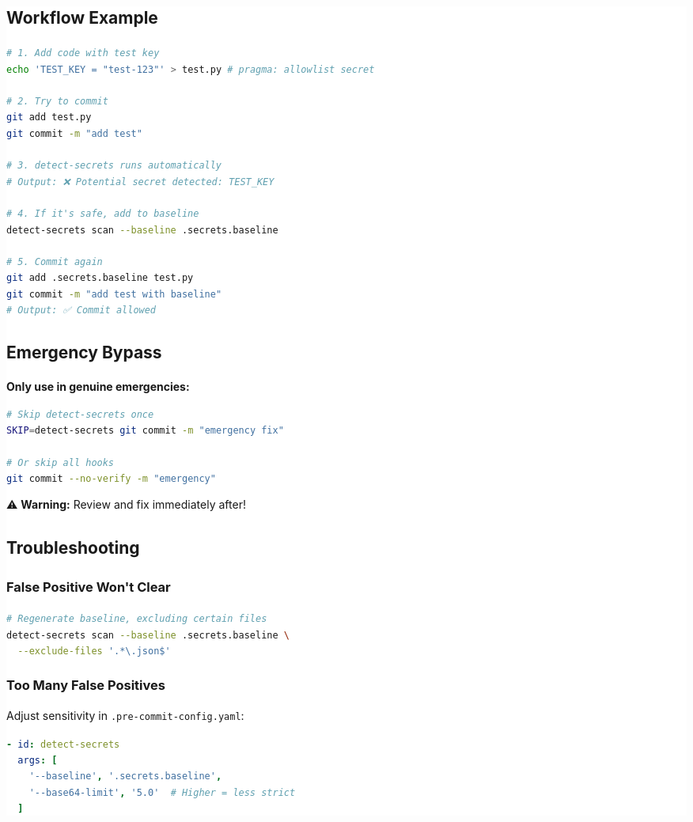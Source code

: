 ## Workflow Example

```bash
# 1. Add code with test key
echo 'TEST_KEY = "test-123"' > test.py # pragma: allowlist secret

# 2. Try to commit
git add test.py
git commit -m "add test"

# 3. detect-secrets runs automatically
# Output: ❌ Potential secret detected: TEST_KEY

# 4. If it's safe, add to baseline
detect-secrets scan --baseline .secrets.baseline

# 5. Commit again
git add .secrets.baseline test.py
git commit -m "add test with baseline"
# Output: ✅ Commit allowed
```

## Emergency Bypass

**Only use in genuine emergencies:**

```bash
# Skip detect-secrets once
SKIP=detect-secrets git commit -m "emergency fix"

# Or skip all hooks
git commit --no-verify -m "emergency"
```

⚠️ **Warning:** Review and fix immediately after!

## Troubleshooting

### False Positive Won't Clear

```bash
# Regenerate baseline, excluding certain files
detect-secrets scan --baseline .secrets.baseline \
  --exclude-files '.*\.json$'
```

### Too Many False Positives

Adjust sensitivity in `.pre-commit-config.yaml`:

```yaml
- id: detect-secrets
  args: [
    '--baseline', '.secrets.baseline',
    '--base64-limit', '5.0'  # Higher = less strict
  ]
```
